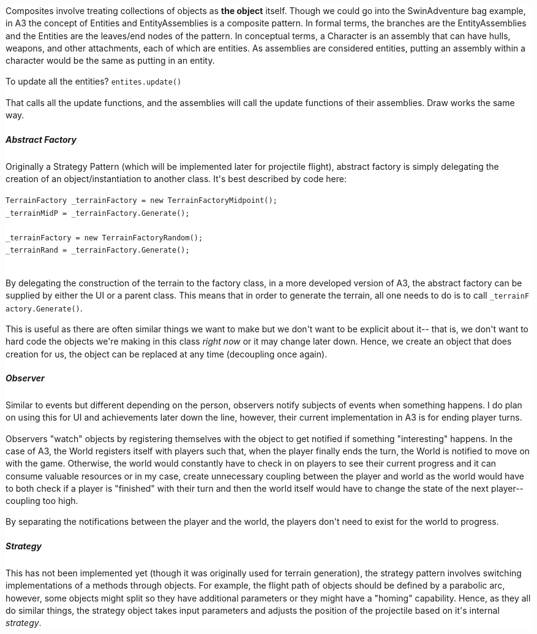  Composites involve treating collections of objects as **the object** itself. Though we could go into the SwinAdventure bag example, in A3 the concept of Entities and EntityAssemblies is a composite pattern. In formal terms, the branches are the EntityAssemblies and the Entities are the leaves/end nodes of the pattern. In conceptual terms, a Character is an assembly that can have hulls, weapons, and other attachments, each of which are entities. As assemblies are considered entities, putting an assembly within a character would be the same as putting in an entity.

To update all the entities? `entites.update()`

That calls all the update functions, and the assemblies will call the update functions of their assemblies. Draw works the same way.

##### Abstract Factory

Originally a Strategy Pattern (which will be implemented later for projectile flight), abstract factory is simply delegating the creation of an object/instantiation to another class. It's best described by code here:

```
TerrainFactory _terrainFactory = new TerrainFactoryMidpoint();
_terrainMidP = _terrainFactory.Generate();

_terrainFactory = new TerrainFactoryRandom();
_terrainRand = _terrainFactory.Generate();            
            
```

By delegating the construction of the terrain to the factory class, in a more developed version of A3, the abstract factory can be supplied by either the UI or a parent class. This means that in order to generate the terrain, all one needs to do is to call `_terrainFactory.Generate()`. 

This is useful as there are often similar things we want to make but we don't want to be explicit about it-- that is, we don't want to hard code the objects we're making in this class *right now* or it may change later down. Hence, we create an object that does creation for us, the object can be replaced at any time (decoupling once again).

##### Observer

Similar to events but different depending on the person, observers notify subjects of events when something happens. I do plan on using this for UI and achievements later down the line, however, their current implementation in A3 is for ending player turns.

Observers "watch" objects by registering themselves with the object to get notified if something "interesting" happens. In the case of A3, the World registers itself with players such that, when the player finally ends the turn, the World is notified to move on with the game. Otherwise, the world would constantly have to check in on players to see their current progress and it can consume valuable resources or in my case, create unnecessary coupling between the player and world as the world would have to both check if a player is "finished" with their turn and then the world itself would have to change the state of the next player--coupling too high.

By separating the notifications between the player and the world, the players don't need to exist for the world to progress.

##### Strategy

This has not been implemented yet (though it was originally used for terrain generation), the strategy pattern involves switching implementations of a methods through objects. For example, the flight path of objects should be defined by a parabolic arc, however, some objects might split so they have additional parameters or they might have a "homing" capability. Hence, as they all do similar things, the strategy object takes input parameters and adjusts the position of the projectile based on it's internal *strategy*.
